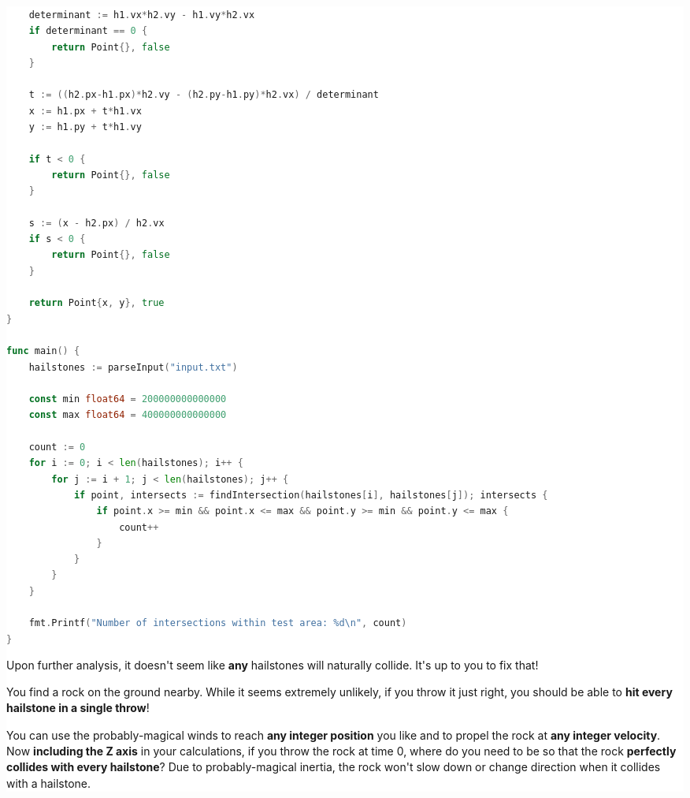 ```go
	determinant := h1.vx*h2.vy - h1.vy*h2.vx
	if determinant == 0 {
		return Point{}, false
	}

	t := ((h2.px-h1.px)*h2.vy - (h2.py-h1.py)*h2.vx) / determinant
	x := h1.px + t*h1.vx
	y := h1.py + t*h1.vy

	if t < 0 {
		return Point{}, false
	}

	s := (x - h2.px) / h2.vx
	if s < 0 {
		return Point{}, false
	}

	return Point{x, y}, true
}

func main() {
	hailstones := parseInput("input.txt")

	const min float64 = 200000000000000
	const max float64 = 400000000000000

	count := 0
	for i := 0; i < len(hailstones); i++ {
		for j := i + 1; j < len(hailstones); j++ {
			if point, intersects := findIntersection(hailstones[i], hailstones[j]); intersects {
				if point.x >= min && point.x <= max && point.y >= min && point.y <= max {
					count++
				}
			}
		}
	}

	fmt.Printf("Number of intersections within test area: %d\n", count)
}
```

Upon further analysis, it doesn't seem like **any** hailstones will naturally collide. It's up to you to fix that!

You find a rock on the ground nearby. While it seems extremely unlikely, if you throw it just right, you should be able to **hit every hailstone in a single throw**!

You can use the probably-magical winds to reach **any integer position** you like and to propel the rock at **any integer velocity**. Now **including the Z axis** in your calculations, if you throw the rock at time 0, where do you need to be so that the rock **perfectly collides with every hailstone**? Due to probably-magical inertia, the rock won't slow down or change direction when it collides with a hailstone.
